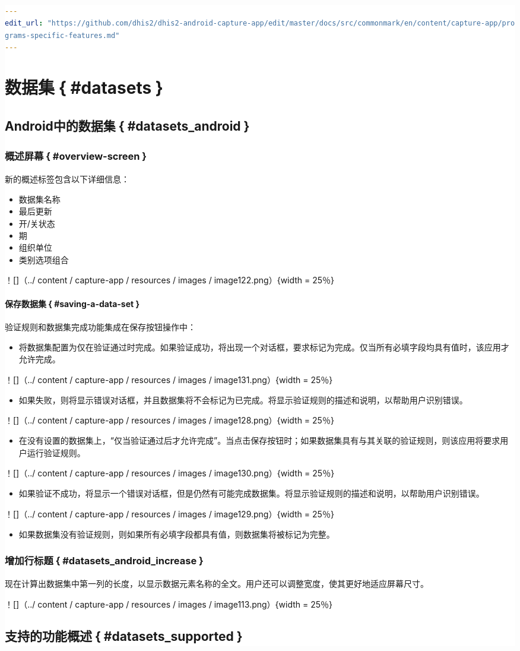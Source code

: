 ```yaml
---
edit_url: "https://github.com/dhis2/dhis2-android-capture-app/edit/master/docs/src/commonmark/en/content/capture-app/programs-specific-features.md" 
---
```

# 数据集  { #datasets } 

 

## Android中的数据集 { #datasets_android } 

 

### 概述屏幕 { #overview-screen } 

新的概述标签包含以下详细信息：

- 数据集名称
- 最后更新
- 开/关状态
- 期
- 组织单位
- 类别选项组合

！[]（../ content / capture-app / resources / images / image122.png）{width = 25％}

#### 保存数据集 { #saving-a-data-set } 

验证规则和数据集完成功能集成在保存按钮操作中：

- 将数据集配置为仅在验证通过时完成。如果验证成功，将出现一个对话框，要求标记为完成。仅当所有必填字段均具有值时，该应用才允许完成。

！[]（../ content / capture-app / resources / images / image131.png）{width = 25％}

- 如果失败，则将显示错误对话框，并且数据集将不会标记为已完成。将显示验证规则的描述和说明，以帮助用户识别错误。

！[]（../ content / capture-app / resources / images / image128.png）{width = 25％}

- 在没有设置的数据集上，“仅当验证通过后才允许完成”。当点击保存按钮时；如果数据集具有与其关联的验证规则，则该应用将要求用户运行验证规则。

！[]（../ content / capture-app / resources / images / image130.png）{width = 25％}

- 如果验证不成功，将显示一个错误对话框，但是仍然有可能完成数据集。将显示验证规则的描述和说明，以帮助用户识别错误。

！[]（../ content / capture-app / resources / images / image129.png）{width = 25％}

- 如果数据集没有验证规则，则如果所有必填字段都具有值，则数据集将被标记为完整。

### 增加行标题 { #datasets_android_increase } 

 

现在计算出数据集中第一列的长度，以显示数据元素名称的全文。用户还可以调整宽度，使其更好地适应屏幕尺寸。

！[]（../ content / capture-app / resources / images / image113.png）{width = 25％}

## 支持的功能概述 { #datasets_supported } 
